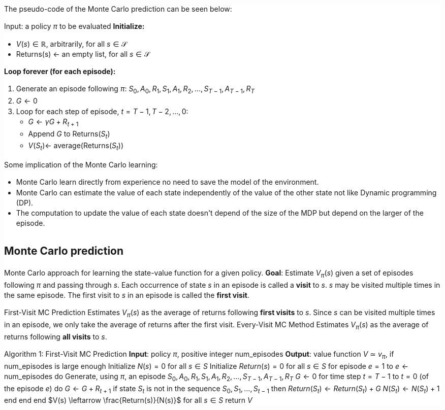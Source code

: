 The pseudo-code of the Monte Carlo prediction can be seen below: 

Input: a policy $\pi$ to be evaluated 
**Initialize:**
- $V(s) \in \mathbb{R}$, arbitrarily, for all $s \in \mathcal{S}$
- Returns(s) ← an empty list, for all $s \in \mathcal{S}$

**Loop forever (for each episode):**
1. Generate an episode following $\pi$: $S_0, A_0, R_1, S_1, A_1, R_2, \ldots, S_{T-1}, A_{T-1}, R_T$
2. $G \leftarrow 0$
3. Loop for each step of episode, $t = T-1, T-2, \ldots, 0$:
    - $G \leftarrow \gamma G + R_{t+1}$
    - Append $G$ to Returns($S_t$)
    - $V(S_t) \leftarrow$ average(Returns($S_t$))


Some implication of the Monte Carlo learning: 
- Monte Carlo learn directly from experience no need to save the model of the environment. 
- Monte Carlo can estimate the value of each state independently of the value of the other state not like Dynamic programming (DP).
- The computation to update the value of each state doesn't depend of the size of the MDP but depend on the larger of the episode.  

## Monte Carlo prediction 
Monte Carlo approach for learning the state-value function for a given policy.
**Goal**: Estimate $V_{\pi}(s)$ given a set of episodes following $\pi$ and passing through $s$. 
Each occurrence of state $s$ in an episode is called a **visit** to $s$.  $s$ may be visited multiple times in the same episode. The first visit to $s$ in an episode is called the **first visit**. 

First-Visit MC Prediction Estimates $V_{\pi}(s)$ as the average of returns following **first visits** to $s$.  Since $s$ can be visited multiple times in an episode, we only take the average of returns after the first visit. 
Every-Visit MC Method Estimates $V_{\pi}(s)$ as the average of returns following **all visits** to $s$. 

Algorithm 1: First-Visit MC Prediction 
**Input**: policy $\pi$, positive integer num_episodes 
**Output**: value function $V$ ≃ $v_{\pi}$, if num\_episodes is large enough 
Initialize $N(s) = 0$ for all $s \in S$ 
Initialize $Return(s) = 0$ for all $s \in S$ 
for episode $e = 1$ to $e \leftarrow \text{num\_episodes}$ 
	do Generate, using $\pi$, an episode $S_0, A_0, R_1, S_1, A_1, R_2, \ldots, S_{T-1}, A_{T-1}, R_T$ 
	$G \leftarrow 0$ 
		for time step $t = T - 1$ to $t = 0$ (of the episode $e$) 
			do $G \leftarrow G + R_{t+1}$ 
			if state $S_t$ is not in the sequence $S_0, S_1, \ldots, S_{t-1}$ 
				then $Return(S_t) \leftarrow Return(S_t) + G$ 
				$N(S_t) \leftarrow N(S_t) + 1$ 
			end 
		end 
end 
$V(s) \leftarrow \frac{Return(s)}{N(s)}$ for all $s \in S$ 
return $V$
